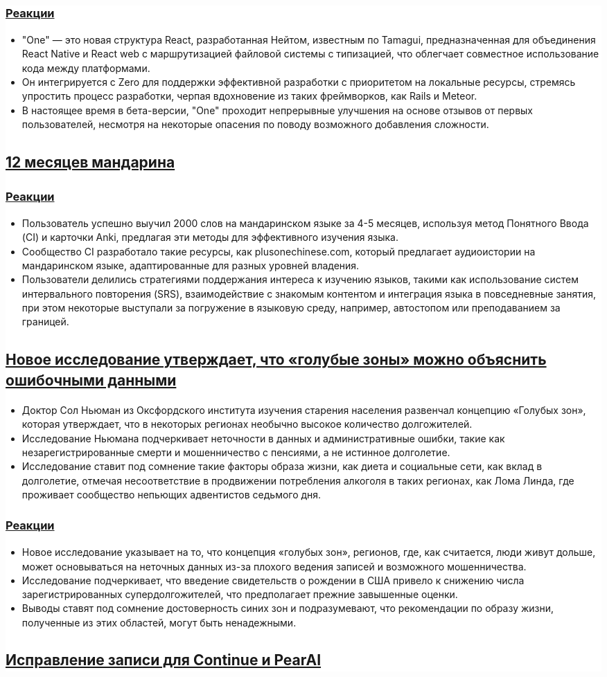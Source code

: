 ### [Реакции](https://news.ycombinator.com/item?id=41742278)

- "One" — это новая структура React, разработанная Нейтом, известным по Tamagui, предназначенная для объединения React Native и React web с маршрутизацией файловой системы с типизацией, что облегчает совместное использование кода между платформами.
- Он интегрируется с Zero для поддержки эффективной разработки с приоритетом на локальные ресурсы, стремясь упростить процесс разработки, черпая вдохновение из таких фреймворков, как Rails и Meteor.
- В настоящее время в бета-версии, "One" проходит непрерывные улучшения на основе отзывов от первых пользователей, несмотря на некоторые опасения по поводу возможного добавления сложности.

## [12 месяцев мандарина](https://isaak.net/mandarin/)

### [Реакции](https://news.ycombinator.com/item?id=41742432)

- Пользователь успешно выучил 2000 слов на мандаринском языке за 4-5 месяцев, используя метод Понятного Ввода (CI) и карточки Anki, предлагая эти методы для эффективного изучения языка.
- Сообщество CI разработало такие ресурсы, как plusonechinese.com, который предлагает аудиоистории на мандаринском языке, адаптированные для разных уровней владения.
- Пользователи делились стратегиями поддержания интереса к изучению языков, такими как использование систем интервального повторения (SRS), взаимодействие с знакомым контентом и интеграция языка в повседневные занятия, при этом некоторые выступали за погружение в языковую среду, например, автостопом или преподаванием за границей.

## [Новое исследование утверждает, что «голубые зоны» можно объяснить ошибочными данными](https://www.independent.co.uk/life-style/blue-zones-netflix-ignobel-prize-b2622952.html)

- Доктор Сол Ньюман из Оксфордского института изучения старения населения развенчал концепцию «Голубых зон», которая утверждает, что в некоторых регионах необычно высокое количество долгожителей.
- Исследование Ньюмана подчеркивает неточности в данных и административные ошибки, такие как незарегистрированные смерти и мошенничество с пенсиями, а не истинное долголетие.
- Исследование ставит под сомнение такие факторы образа жизни, как диета и социальные сети, как вклад в долголетие, отмечая несоответствие в продвижении потребления алкоголя в таких регионах, как Лома Линда, где проживает сообщество непьющих адвентистов седьмого дня.

### [Реакции](https://news.ycombinator.com/item?id=41738434)

- Новое исследование указывает на то, что концепция «голубых зон», регионов, где, как считается, люди живут дольше, может основываться на неточных данных из-за плохого ведения записей и возможного мошенничества.
- Исследование подчеркивает, что введение свидетельств о рождении в США привело к снижению числа зарегистрированных супердолгожителей, что предполагает прежние завышенные оценки.
- Выводы ставят под сомнение достоверность синих зон и подразумевают, что рекомендации по образу жизни, полученные из этих областей, могут быть ненадежными.

## [Исправление записи для Continue и PearAI](https://www.ycombinator.com/blog/correcting-the-record/)
